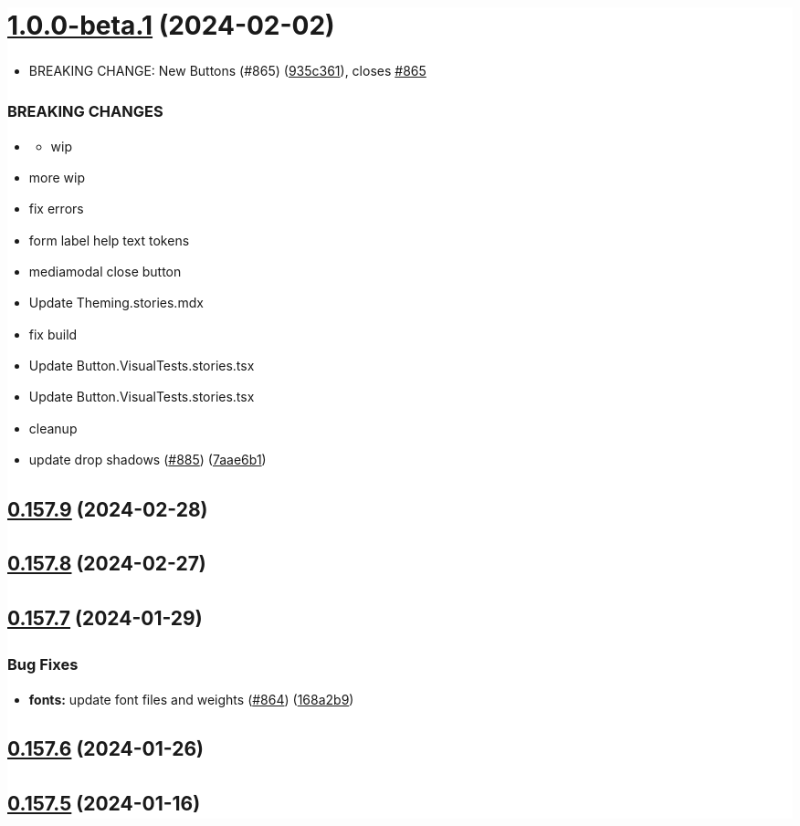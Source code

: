 # [1.0.0-beta.1](https://github.com/palmetto/palmetto-components/compare/v0.157.7...v1.0.0-beta.1) (2024-02-02)


* BREAKING CHANGE: New Buttons (#865) ([935c361](https://github.com/palmetto/palmetto-components/commit/935c3615456e7ca8d8b2b51f0c13d6e0f6985f2d)), closes [#865](https://github.com/palmetto/palmetto-components/issues/865)


### BREAKING CHANGES

* * wip

* more wip

* fix errors

* form label help text tokens

* mediamodal close button

* Update Theming.stories.mdx

* fix build

* Update Button.VisualTests.stories.tsx

* Update Button.VisualTests.stories.tsx

* cleanup
* update drop shadows  ([#885](https://github.com/palmetto/palmetto-components/issues/885)) ([7aae6b1](https://github.com/palmetto/palmetto-components/commit/7aae6b1c3a7354bebb9a3b70d33b6586002c2151))

## [0.157.9](https://github.com/palmetto/palmetto-components/compare/v0.157.8...v0.157.9) (2024-02-28)

## [0.157.8](https://github.com/palmetto/palmetto-components/compare/v0.157.7...v0.157.8) (2024-02-27)

## [0.157.7](https://github.com/palmetto/palmetto-components/compare/v0.157.6...v0.157.7) (2024-01-29)


### Bug Fixes

* **fonts:** update font files and weights ([#864](https://github.com/palmetto/palmetto-components/issues/864)) ([168a2b9](https://github.com/palmetto/palmetto-components/commit/168a2b9f1816dcc79d04b659ea20b929bc293d52))

## [0.157.6](https://github.com/palmetto/palmetto-components/compare/v0.157.5...v0.157.6) (2024-01-26)

## [0.157.5](https://github.com/palmetto/palmetto-components/compare/v0.157.4...v0.157.5) (2024-01-16)
